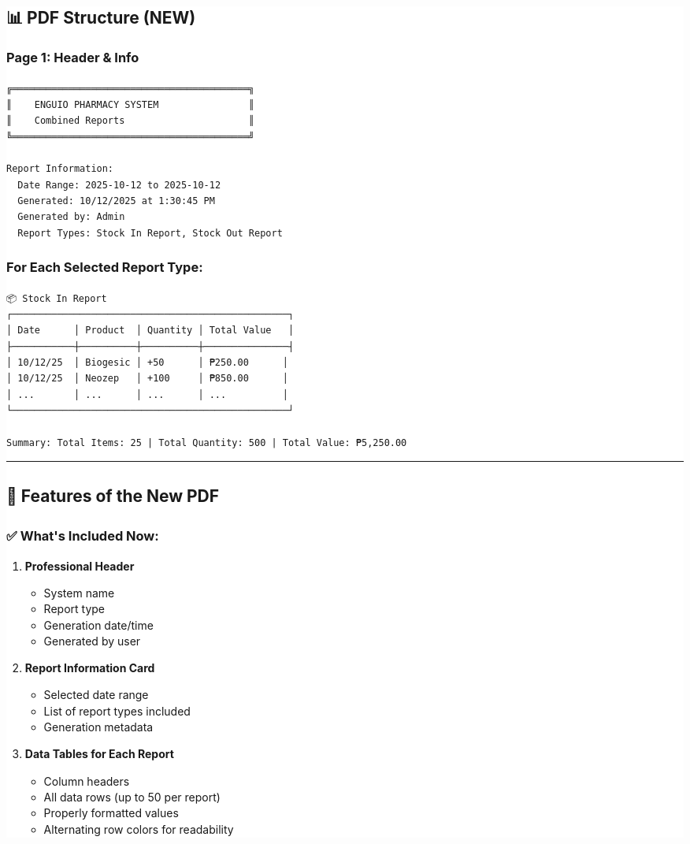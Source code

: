 ## 📊 PDF Structure (NEW)

### Page 1: Header & Info
```
╔══════════════════════════════════════════╗
║    ENGUIO PHARMACY SYSTEM                ║
║    Combined Reports                      ║
╚══════════════════════════════════════════╝

Report Information:
  Date Range: 2025-10-12 to 2025-10-12
  Generated: 10/12/2025 at 1:30:45 PM
  Generated by: Admin
  Report Types: Stock In Report, Stock Out Report
```

### For Each Selected Report Type:
```
📦 Stock In Report
┌─────────────────────────────────────────────────┐
│ Date      │ Product  │ Quantity │ Total Value   │
├───────────┼──────────┼──────────┼───────────────┤
│ 10/12/25  │ Biogesic │ +50      │ ₱250.00      │
│ 10/12/25  │ Neozep   │ +100     │ ₱850.00      │
│ ...       │ ...      │ ...      │ ...          │
└─────────────────────────────────────────────────┘

Summary: Total Items: 25 | Total Quantity: 500 | Total Value: ₱5,250.00
```

---

## 🎨 Features of the New PDF

### ✅ What's Included Now:

1. **Professional Header**
   - System name
   - Report type
   - Generation date/time
   - Generated by user

2. **Report Information Card**
   - Selected date range
   - List of report types included
   - Generation metadata

3. **Data Tables for Each Report**
   - Column headers
   - All data rows (up to 50 per report)
   - Properly formatted values
   - Alternating row colors for readability
